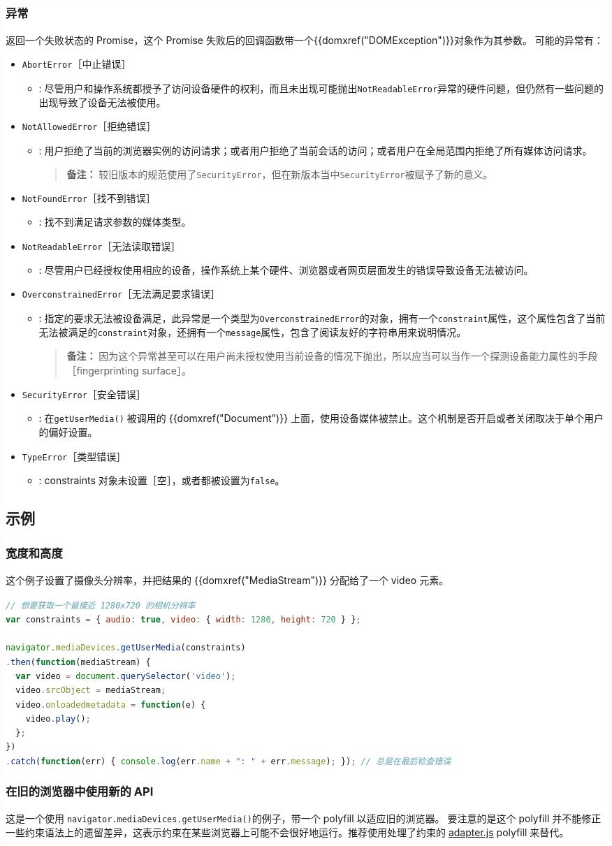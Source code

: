 ### 异常

返回一个失败状态的 Promise，这个 Promise 失败后的回调函数带一个{{domxref("DOMException")}}对象作为其参数。 可能的异常有：

- `AbortError`［中止错误］
  - : 尽管用户和操作系统都授予了访问设备硬件的权利，而且未出现可能抛出`NotReadableError`异常的硬件问题，但仍然有一些问题的出现导致了设备无法被使用。
- `NotAllowedError`［拒绝错误］

  - : 用户拒绝了当前的浏览器实例的访问请求；或者用户拒绝了当前会话的访问；或者用户在全局范围内拒绝了所有媒体访问请求。

    > **备注：** 较旧版本的规范使用了`SecurityError`，但在新版本当中`SecurityError`被赋予了新的意义。

- `NotFoundError`［找不到错误］
  - : 找不到满足请求参数的媒体类型。
- `NotReadableError`［无法读取错误］
  - : 尽管用户已经授权使用相应的设备，操作系统上某个硬件、浏览器或者网页层面发生的错误导致设备无法被访问。
- `OverconstrainedError`［无法满足要求错误］

  - : 指定的要求无法被设备满足，此异常是一个类型为`OverconstrainedError`的对象，拥有一个`constraint`属性，这个属性包含了当前无法被满足的`constraint`对象，还拥有一个`message`属性，包含了阅读友好的字符串用来说明情况。

    > **备注：** 因为这个异常甚至可以在用户尚未授权使用当前设备的情况下抛出，所以应当可以当作一个探测设备能力属性的手段［fingerprinting surface］。

- `SecurityError`［安全错误］
  - : 在`getUserMedia()` 被调用的 {{domxref("Document")}} 上面，使用设备媒体被禁止。这个机制是否开启或者关闭取决于单个用户的偏好设置。
- `TypeError`［类型错误］
  - : constraints 对象未设置［空］，或者都被设置为`false`。

## 示例

### 宽度和高度

这个例子设置了摄像头分辨率，并把结果的 {{domxref("MediaStream")}} 分配给了一个 video 元素。

```js
// 想要获取一个最接近 1280x720 的相机分辨率
var constraints = { audio: true, video: { width: 1280, height: 720 } };

navigator.mediaDevices.getUserMedia(constraints)
.then(function(mediaStream) {
  var video = document.querySelector('video');
  video.srcObject = mediaStream;
  video.onloadedmetadata = function(e) {
    video.play();
  };
})
.catch(function(err) { console.log(err.name + ": " + err.message); }); // 总是在最后检查错误
```

### 在旧的浏览器中使用新的 API

这是一个使用 `navigator.mediaDevices.getUserMedia()`的例子，带一个 polyfill 以适应旧的浏览器。 要注意的是这个 polyfill 并不能修正一些约束语法上的遗留差异，这表示约束在某些浏览器上可能不会很好地运行。推荐使用处理了约束的 [adapter.js](https://github.com/webrtc/adapter) polyfill 来替代。
